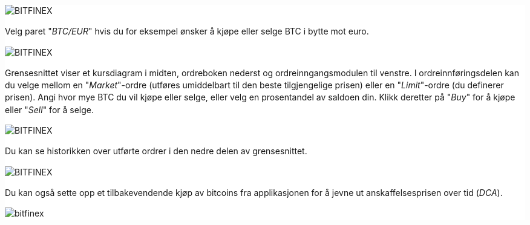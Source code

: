 ![BITFINEX](assets/fr/25.webp)

Velg paret "*BTC/EUR*" hvis du for eksempel ønsker å kjøpe eller selge BTC i bytte mot euro.

![BITFINEX](assets/fr/26.webp)

Grensesnittet viser et kursdiagram i midten, ordreboken nederst og ordreinngangsmodulen til venstre. I ordreinnføringsdelen kan du velge mellom en "*Market*"-ordre (utføres umiddelbart til den beste tilgjengelige prisen) eller en "*Limit*"-ordre (du definerer prisen). Angi hvor mye BTC du vil kjøpe eller selge, eller velg en prosentandel av saldoen din. Klikk deretter på "*Buy*" for å kjøpe eller "*Sell*" for å selge.

![BITFINEX](assets/fr/27.webp)

Du kan se historikken over utførte ordrer i den nedre delen av grensesnittet.

![BITFINEX](assets/fr/28.webp)

Du kan også sette opp et tilbakevendende kjøp av bitcoins fra applikasjonen for å jevne ut anskaffelsesprisen over tid (*DCA*).

![bitfinex](https://youtu.be/8uoBacYSn08)